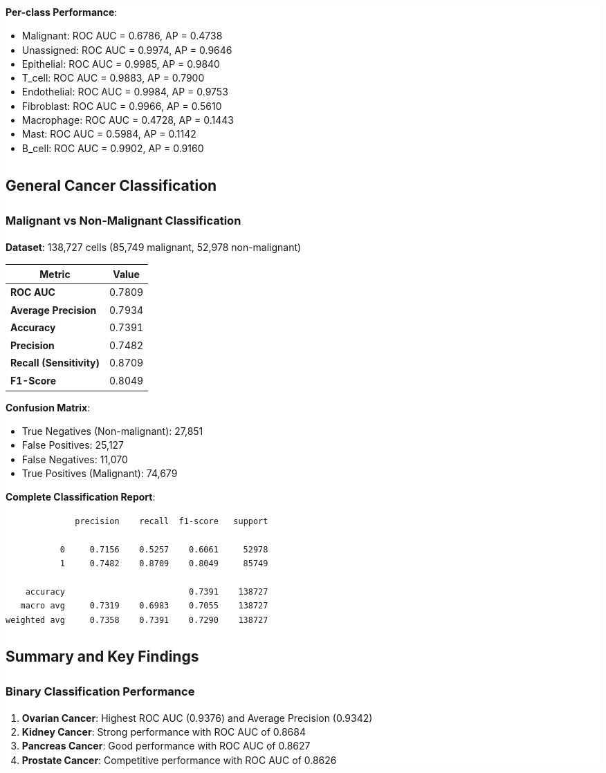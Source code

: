

**Per-class Performance**:
- Malignant: ROC AUC = 0.6786, AP = 0.4738
- Unassigned: ROC AUC = 0.9974, AP = 0.9646
- Epithelial: ROC AUC = 0.9985, AP = 0.9840
- T_cell: ROC AUC = 0.9883, AP = 0.7900
- Endothelial: ROC AUC = 0.9984, AP = 0.9753
- Fibroblast: ROC AUC = 0.9966, AP = 0.5610
- Macrophage: ROC AUC = 0.4728, AP = 0.1443
- Mast: ROC AUC = 0.5984, AP = 0.1142
- B_cell: ROC AUC = 0.9902, AP = 0.9160

## General Cancer Classification

### Malignant vs Non-Malignant Classification

**Dataset**: 138,727 cells (85,749 malignant, 52,978 non-malignant)

| Metric | Value |
|--------|-------|
| **ROC AUC** | 0.7809 |
| **Average Precision** | 0.7934 |
| **Accuracy** | 0.7391 |
| **Precision** | 0.7482 |
| **Recall (Sensitivity)** | 0.8709 |
| **F1-Score** | 0.8049 |

**Confusion Matrix**:
- True Negatives (Non-malignant): 27,851
- False Positives: 25,127
- False Negatives: 11,070
- True Positives (Malignant): 74,679

**Complete Classification Report**:
```
              precision    recall  f1-score   support

           0     0.7156    0.5257    0.6061     52978
           1     0.7482    0.8709    0.8049     85749

    accuracy                         0.7391    138727
   macro avg     0.7319    0.6983    0.7055    138727
weighted avg     0.7358    0.7391    0.7290    138727
```

## Summary and Key Findings

### Binary Classification Performance
1. **Ovarian Cancer**: Highest ROC AUC (0.9376) and Average Precision (0.9342)
2. **Kidney Cancer**: Strong performance with ROC AUC of 0.8684
3. **Pancreas Cancer**: Good performance with ROC AUC of 0.8627
4. **Prostate Cancer**: Competitive performance with ROC AUC of 0.8626
